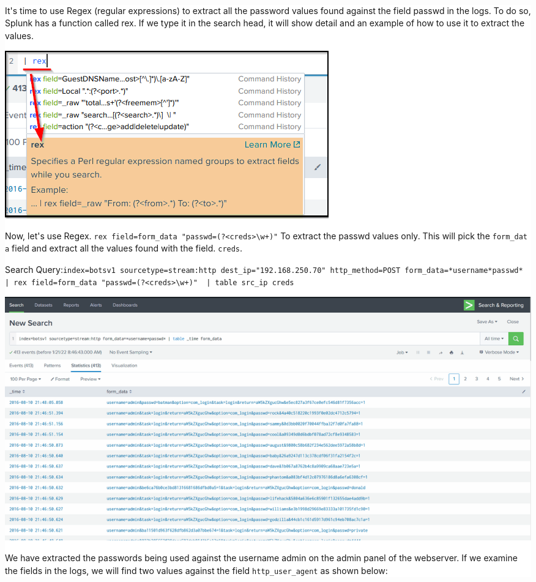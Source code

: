 It's time to use Regex (regular expressions) to extract all the password values found against the field passwd in the logs. To do so, Splunk has a function called rex. If we type it in the search head, it will show detail and an example of how to use it to extract the values.

![alt text](5ff9ecd4bf13a65356c0f6b9431d90c5.png)

Now, let's use Regex.  `rex field=form_data "passwd=(?<creds>\w+)"` To extract the passwd values only. This will pick the `form_data` field and extract all the values found with the field. `creds`.

Search Query:`index=botsv1 sourcetype=stream:http dest_ip="192.168.250.70" http_method=POST form_data=*username*passwd* | rex field=form_data "passwd=(?<creds>\w+)"  | table src_ip creds`

![alt text](594dedebeb2d2d5a7cc6cae8d1ebc226.gif)

We have extracted the passwords being used against the username admin on the admin panel of the webserver. If we examine the fields in the logs, we will find two values against the field `http_user_agent` as shown below:
